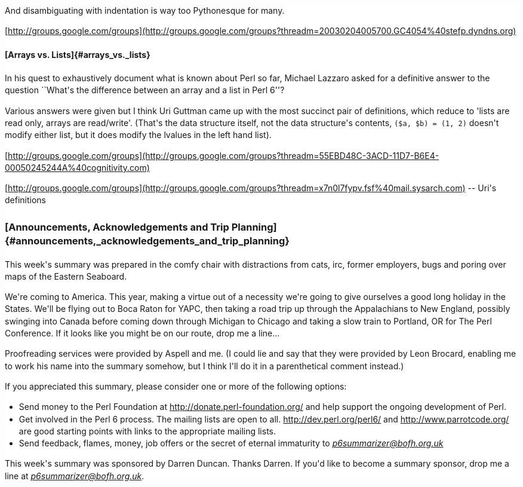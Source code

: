 And disambiguating with indentation is way too Pythonesque for many.

[http://groups.google.com/groups](http://groups.google.com/groups?threadm=20030204005700.GC4054%40stefp.dyndns.org)

#### [Arrays vs. Lists]{#arrays_vs._lists}

In his quest to exhaustively document what is known about Perl so far,
Michael Lazzaro asked for a definitive answer to the question \`\`What's
the difference between an array and a list in Perl 6''?

Various answers were given but I think Uri Guttman came up with the most
succinct pair of definitions, which reduce to 'lists are read only,
arrays are read/write'. (That's the data structure itself, not the data
structure's contents, `($a, $b) = (1, 2)` doesn't modify either list,
but it does modify the lvalues in the left hand list).

[http://groups.google.com/groups](http://groups.google.com/groups?threadm=55EBD48C-3ACD-11D7-B6E4-00050245244A%40cognitivity.com)

[http://groups.google.com/groups](http://groups.google.com/groups?threadm=x7n0l7fypv.fsf%40mail.sysarch.com)
-- Uri's definitions

### [Announcements, Acknowledgements and Trip Planning]{#announcements,_acknowledgements_and_trip_planning}

This week's summary was prepared in the comfy chair with distractions
from cats, irc, former employers, bugs and poring over maps of the
Eastern Seaboard.

We're coming to America. This year, making a virtue out of a necessity
we're going to give ourselves a good long holiday in the States. We'll
be flying out to Boca Raton for YAPC, then taking a road trip up through
the Appalachians to New England, possibly swinging into Canada before
coming down through Michigan to Chicago and taking a slow train to
Portland, OR for The Perl Conference. If it looks like you might be on
our route, drop me a line...

Proofreading services were provided by Aspell and me. (I could lie and
say that they were provided by Leon Brocard, enabling me to work his
name into the summary somehow, but I think I'll do it in a parenthetical
comment instead.)

If you appreciated this summary, please consider one or more of the
following options:

-   Send money to the Perl Foundation at
    <http://donate.perl-foundation.org/> and help support the ongoing
    development of Perl.
-   Get involved in the Perl 6 process. The mailing lists are open to
    all. <http://dev.perl.org/perl6/> and <http://www.parrotcode.org/>
    are good starting points with links to the appropriate mailing
    lists.
-   Send feedback, flames, money, job offers or the secret of eternal
    immaturity to *<p6summarizer@bofh.org.uk>*

This week's summary was sponsored by Darren Duncan. Thanks Darren. If
you'd like to become a summary sponsor, drop me a line at
*<p6summarizer@bofh.org.uk>*.


